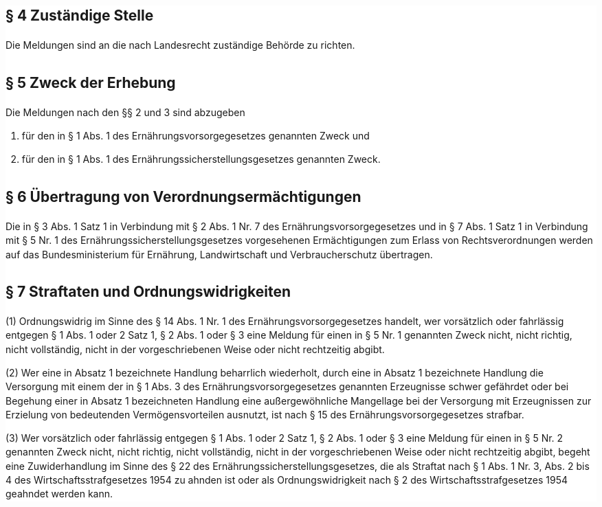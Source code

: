 ## § 4 Zuständige Stelle

Die Meldungen sind an die nach Landesrecht zuständige Behörde zu
richten.

## § 5 Zweck der Erhebung

Die Meldungen nach den §§ 2 und 3 sind abzugeben

1.  für den in § 1 Abs. 1 des Ernährungsvorsorgegesetzes genannten Zweck
    und


2.  für den in § 1 Abs. 1 des Ernährungssicherstellungsgesetzes genannten
    Zweck.

## § 6 Übertragung von Verordnungsermächtigungen

Die in § 3 Abs. 1 Satz 1 in Verbindung mit § 2 Abs. 1 Nr. 7 des
Ernährungsvorsorgegesetzes und in § 7 Abs. 1 Satz 1 in Verbindung mit
§ 5 Nr. 1 des Ernährungssicherstellungsgesetzes vorgesehenen
Ermächtigungen zum Erlass von Rechtsverordnungen werden auf das
Bundesministerium für Ernährung, Landwirtschaft und Verbraucherschutz
übertragen.

## § 7 Straftaten und Ordnungswidrigkeiten

(1) Ordnungswidrig im Sinne des § 14 Abs. 1 Nr. 1 des
Ernährungsvorsorgegesetzes handelt, wer vorsätzlich oder fahrlässig
entgegen § 1 Abs. 1 oder 2 Satz 1, § 2 Abs. 1 oder § 3 eine Meldung
für einen in § 5 Nr. 1 genannten Zweck nicht, nicht richtig, nicht
vollständig, nicht in der vorgeschriebenen Weise oder nicht
rechtzeitig abgibt.

(2) Wer eine in Absatz 1 bezeichnete Handlung beharrlich wiederholt,
durch eine in Absatz 1 bezeichnete Handlung die Versorgung mit einem
der in § 1 Abs. 3 des Ernährungsvorsorgegesetzes genannten Erzeugnisse
schwer gefährdet oder bei Begehung einer in Absatz 1 bezeichneten
Handlung eine außergewöhnliche Mangellage bei der Versorgung mit
Erzeugnissen zur Erzielung von bedeutenden Vermögensvorteilen
ausnutzt, ist nach § 15 des Ernährungsvorsorgegesetzes strafbar.

(3) Wer vorsätzlich oder fahrlässig entgegen § 1 Abs. 1 oder 2 Satz 1,
§ 2 Abs. 1 oder § 3 eine Meldung für einen in § 5 Nr. 2 genannten
Zweck nicht, nicht richtig, nicht vollständig, nicht in der
vorgeschriebenen Weise oder nicht rechtzeitig abgibt, begeht eine
Zuwiderhandlung im Sinne des § 22 des
Ernährungssicherstellungsgesetzes, die als Straftat nach § 1 Abs. 1
Nr. 3, Abs. 2 bis 4 des Wirtschaftsstrafgesetzes 1954 zu ahnden ist
oder als Ordnungswidrigkeit nach § 2 des Wirtschaftsstrafgesetzes 1954
geahndet werden kann.
